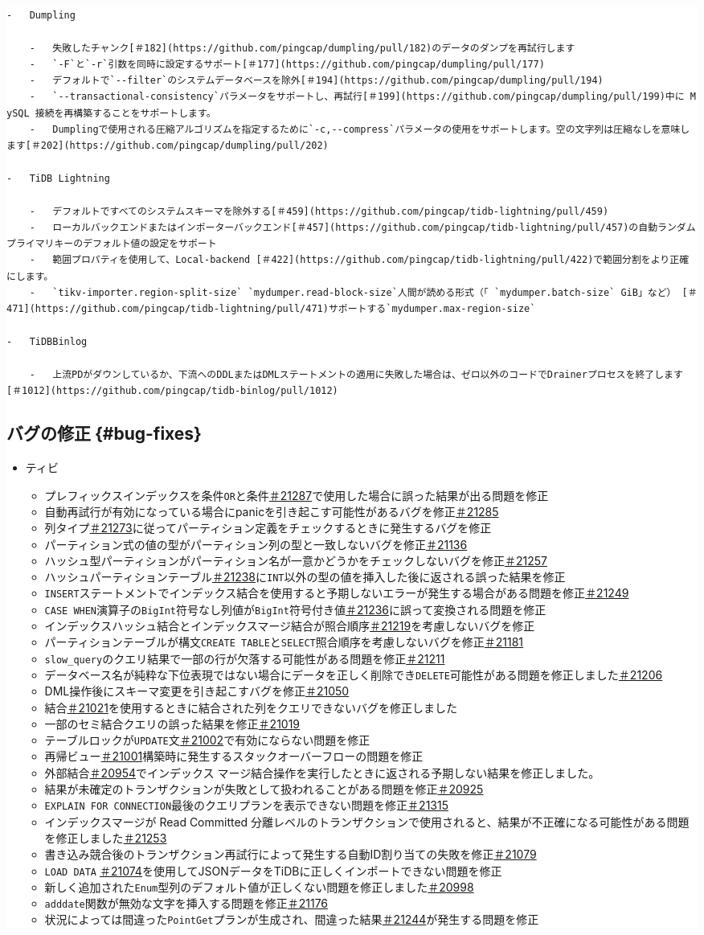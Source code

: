     -   Dumpling

        -   失敗したチャンク[＃182](https://github.com/pingcap/dumpling/pull/182)のデータのダンプを再試行します
        -   `-F`と`-r`引数を同時に設定するサポート[＃177](https://github.com/pingcap/dumpling/pull/177)
        -   デフォルトで`--filter`のシステムデータベースを除外[＃194](https://github.com/pingcap/dumpling/pull/194)
        -   `--transactional-consistency`パラメータをサポートし、再試行[＃199](https://github.com/pingcap/dumpling/pull/199)中に MySQL 接続を再構築することをサポートします。
        -   Dumplingで使用される圧縮アルゴリズムを指定するために`-c,--compress`パラメータの使用をサポートします。空の文字列は圧縮なしを意味します[＃202](https://github.com/pingcap/dumpling/pull/202)

    -   TiDB Lightning

        -   デフォルトですべてのシステムスキーマを除外する[＃459](https://github.com/pingcap/tidb-lightning/pull/459)
        -   ローカルバックエンドまたはインポーターバックエンド[＃457](https://github.com/pingcap/tidb-lightning/pull/457)の自動ランダムプライマリキーのデフォルト値の設定をサポート
        -   範囲プロパティを使用して、Local-backend [＃422](https://github.com/pingcap/tidb-lightning/pull/422)で範囲分割をより正確にします。
        -   `tikv-importer.region-split-size` `mydumper.read-block-size`人間が読める形式（「 `mydumper.batch-size` GiB」など） [＃471](https://github.com/pingcap/tidb-lightning/pull/471)サポートする`mydumper.max-region-size`

    -   TiDBBinlog

        -   上流PDがダウンしているか、下流へのDDLまたはDMLステートメントの適用に失敗した場合は、ゼロ以外のコードでDrainerプロセスを終了します[＃1012](https://github.com/pingcap/tidb-binlog/pull/1012)

## バグの修正 {#bug-fixes}

-   ティビ

    -   プレフィックスインデックスを条件`OR`と条件[＃21287](https://github.com/pingcap/tidb/pull/21287)で使用した場合に誤った結果が出る問題を修正
    -   自動再試行が有効になっている場合にpanicを引き起こす可能性があるバグを修正[＃21285](https://github.com/pingcap/tidb/pull/21285)
    -   列タイプ[＃21273](https://github.com/pingcap/tidb/pull/21273)に従ってパーティション定義をチェックするときに発生するバグを修正
    -   パーティション式の値の型がパーティション列の型と一致しないバグを修正[＃21136](https://github.com/pingcap/tidb/pull/21136)
    -   ハッシュ型パーティションがパーティション名が一意かどうかをチェックしないバグを修正[＃21257](https://github.com/pingcap/tidb/pull/21257)
    -   ハッシュパーティションテーブル[＃21238](https://github.com/pingcap/tidb/pull/21238)に`INT`以外の型の値を挿入した後に返される誤った結果を修正
    -   `INSERT`ステートメントでインデックス結合を使用すると予期しないエラーが発生する場合がある問題を修正[＃21249](https://github.com/pingcap/tidb/pull/21249)
    -   `CASE WHEN`演算子の`BigInt`符号なし列値が`BigInt`符号付き値[＃21236](https://github.com/pingcap/tidb/pull/21236)に誤って変換される問題を修正
    -   インデックスハッシュ結合とインデックスマージ結合が照合順序[＃21219](https://github.com/pingcap/tidb/pull/21219)を考慮しないバグを修正
    -   パーティションテーブルが構文`CREATE TABLE`と`SELECT`照合順序を考慮しないバグを修正[＃21181](https://github.com/pingcap/tidb/pull/21181)
    -   `slow_query`のクエリ結果で一部の行が欠落する可能性がある問題を修正[＃21211](https://github.com/pingcap/tidb/pull/21211)
    -   データベース名が純粋な下位表現ではない場合にデータを正しく削除でき`DELETE`可能性がある問題を修正しました[＃21206](https://github.com/pingcap/tidb/pull/21206)
    -   DML操作後にスキーマ変更を引き起こすバグを修正[＃21050](https://github.com/pingcap/tidb/pull/21050)
    -   結合[＃21021](https://github.com/pingcap/tidb/pull/21021)を使用するときに結合された列をクエリできないバグを修正しました
    -   一部のセミ結合クエリの誤った結果を修正[＃21019](https://github.com/pingcap/tidb/pull/21019)
    -   テーブルロックが`UPDATE`文[＃21002](https://github.com/pingcap/tidb/pull/21002)で有効にならない問題を修正
    -   再帰ビュー[＃21001](https://github.com/pingcap/tidb/pull/21001)構築時に発生するスタックオーバーフローの問題を修正
    -   外部結合[＃20954](https://github.com/pingcap/tidb/pull/20954)でインデックス マージ結合操作を実行したときに返される予期しない結果を修正しました。
    -   結果が未確定のトランザクションが失敗として扱われることがある問題を修正[＃20925](https://github.com/pingcap/tidb/pull/20925)
    -   `EXPLAIN FOR CONNECTION`最後のクエリプランを表示できない問題を修正[＃21315](https://github.com/pingcap/tidb/pull/21315)
    -   インデックスマージが Read Committed 分離レベルのトランザクションで使用されると、結果が不正確になる可能性がある問題を修正しました[＃21253](https://github.com/pingcap/tidb/pull/21253)
    -   書き込み競合後のトランザクション再試行によって発生する自動ID割り当ての失敗を修正[＃21079](https://github.com/pingcap/tidb/pull/21079)
    -   `LOAD DATA` [＃21074](https://github.com/pingcap/tidb/pull/21074)を使用してJSONデータをTiDBに正しくインポートできない問題を修正
    -   新しく追加された`Enum`型列のデフォルト値が正しくない問題を修正しました[＃20998](https://github.com/pingcap/tidb/pull/20998)
    -   `adddate`関数が無効な文字を挿入する問題を修正[＃21176](https://github.com/pingcap/tidb/pull/21176)
    -   状況によっては間違った`PointGet`プランが生成され、間違った結果[＃21244](https://github.com/pingcap/tidb/pull/21244)が発生する問題を修正